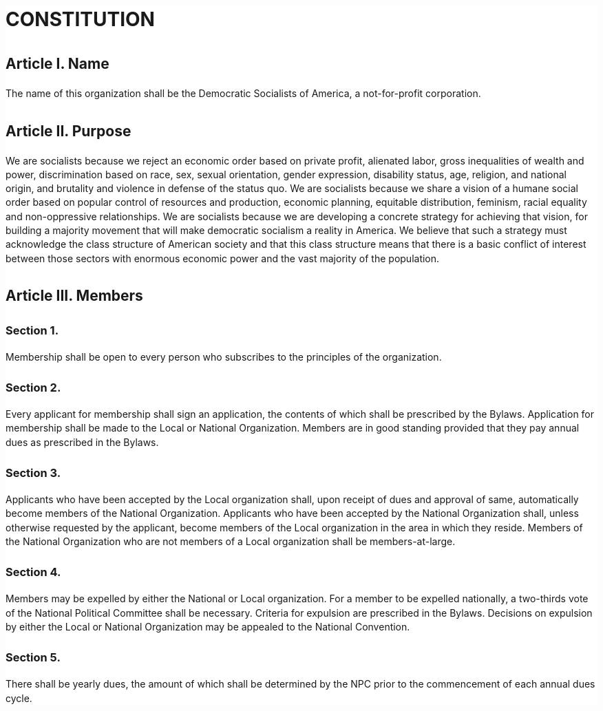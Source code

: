 # CONSTITUTION
## Article I. Name
The name of this organization shall be the Democratic Socialists of America, a not-for-profit corporation.

## Article II. Purpose
We are socialists because we reject an economic order based on private profit, alienated labor, gross inequalities of wealth and power, discrimination based on race, sex, sexual orientation, gender expression, disability status, age, religion, and national origin, and brutality and violence in defense of the status quo.
We are socialists because we share a vision of a humane social order based on popular control of resources and production, economic planning, equitable distribution, feminism, racial equality and non-oppressive relationships.
We are socialists because we are developing a concrete strategy for achieving that vision, for building a majority movement that will make democratic socialism a reality in America.
We believe that such a strategy must acknowledge the class structure of American society and that this class structure means that there is a basic conflict of interest between those sectors with enormous economic power and the vast majority of the population.

## Article III. Members
### Section 1.
Membership shall be open to every person who subscribes to the principles of the organization.

### Section 2.
Every applicant for membership shall sign an application, the contents of which shall be prescribed by the Bylaws.
Application for membership shall be made to the Local or National Organization.
Members are in good standing provided that they pay annual dues as prescribed in the Bylaws.

### Section 3.
Applicants who have been accepted by the Local organization shall, upon receipt of dues and approval of same, automatically become members of the National Organization.
Applicants who have been accepted by the National Organization shall, unless otherwise requested by the applicant, become members of the Local organization in the area in which they reside.
Members of the National Organization who are not members of a Local organization shall be members-at-large.

### Section 4.
Members may be expelled by either the National or Local organization.
For a member to be expelled nationally, a two-thirds vote of the National Political Committee shall be necessary.
Criteria for expulsion are prescribed in the Bylaws.
Decisions on expulsion by either the Local or National Organization may be appealed to the National Convention.

### Section 5.
There shall be yearly dues, the amount of which shall be determined by the NPC prior to the commencement of each annual dues cycle.
